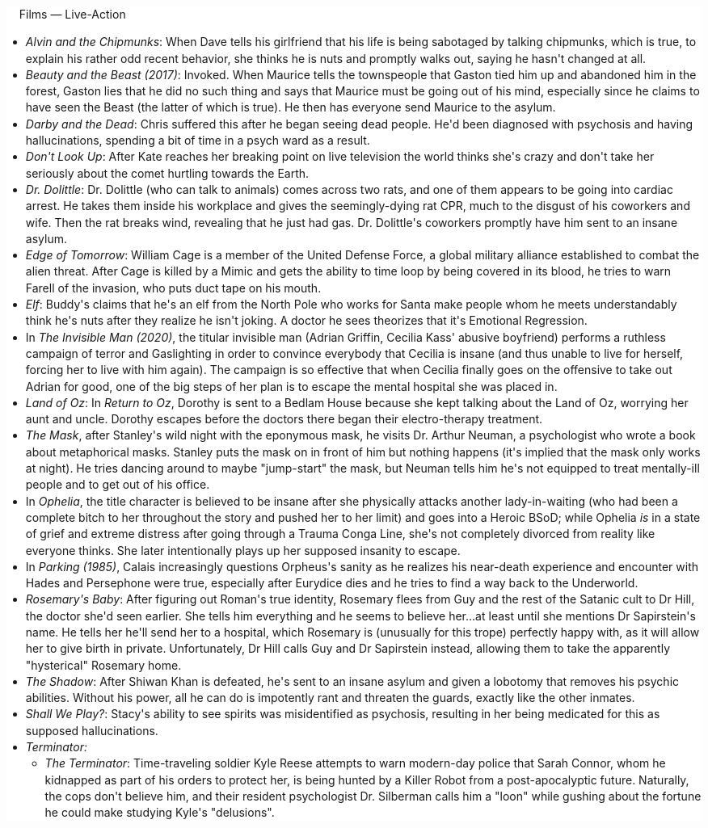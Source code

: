    Films — Live-Action 

-   _Alvin and the Chipmunks_: When Dave tells his girlfriend that his life is being sabotaged by talking chipmunks, which is true, to explain his rather odd recent behavior, she thinks he is nuts and promptly walks out, saying he hasn't changed at all.
-   _Beauty and the Beast (2017)_: Invoked. When Maurice tells the townspeople that Gaston tied him up and abandoned him in the forest, Gaston lies that he did no such thing and says that Maurice must be going out of his mind, especially since he claims to have seen the Beast (the latter of which is true). He then has everyone send Maurice to the asylum.
-   _Darby and the Dead_: Chris suffered this after he began seeing dead people. He'd been diagnosed with psychosis and having hallucinations, spending a bit of time in a psych ward as a result.
-   _Don't Look Up_: After Kate reaches her breaking point on live television the world thinks she's crazy and don't take her seriously about the comet hurtling towards the Earth.
-   _Dr. Dolittle_: Dr. Dolittle (who can talk to animals) comes across two rats, and one of them appears to be going into cardiac arrest. He takes them inside his workplace and gives the seemingly-dying rat CPR, much to the disgust of his coworkers and wife. Then the rat breaks wind, revealing that he just had gas. Dr. Dolittle's coworkers promptly have him sent to an insane asylum.
-   _Edge of Tomorrow_: William Cage is a member of the United Defense Force, a global military alliance established to combat the alien threat. After Cage is killed by a Mimic and gets the ability to time loop by being covered in its blood, he tries to warn Farell of the invasion, who puts duct tape on his mouth.
-   _Elf_: Buddy's claims that he's an elf from the North Pole who works for Santa make people whom he meets understandably think he's nuts after they realize he isn't joking. A doctor he sees theorizes that it's Emotional Regression.
-   In _The Invisible Man (2020)_, the titular invisible man (Adrian Griffin, Cecilia Kass' abusive boyfriend) performs a ruthless campaign of terror and Gaslighting in order to convince everybody that Cecilia is insane (and thus unable to live for herself, forcing her to live with him again). The campaign is so effective that when Cecilia finally goes on the offensive to take out Adrian for good, one of the big steps of her plan is to escape the mental hospital she was placed in.
-   _Land of Oz_: In _Return to Oz_, Dorothy is sent to a Bedlam House because she kept talking about the Land of Oz, worrying her aunt and uncle. Dorothy escapes before the doctors there began their electro-therapy treatment.
-   _The Mask_, after Stanley's wild night with the eponymous mask, he visits Dr. Arthur Neuman, a psychologist who wrote a book about metaphorical masks. Stanley puts the mask on in front of him but nothing happens (it's implied that the mask only works at night). He tries dancing around to maybe "jump-start" the mask, but Neuman tells him he's not equipped to treat mentally-ill people and to get out of his office.
-   In _Ophelia_, the title character is believed to be insane after she physically attacks another lady-in-waiting (who had been a complete bitch to her throughout the story and pushed her to her limit) and goes into a Heroic BSoD; while Ophelia _is_ in a state of grief and extreme distress after going through a Trauma Conga Line, she's not completely divorced from reality like everyone thinks. She later intentionally plays up her supposed insanity to escape.
-   In _Parking (1985)_, Calais increasingly questions Orpheus's sanity as he realizes his near-death experience and encounter with Hades and Persephone were true, especially after Eurydice dies and he tries to find a way back to the Underworld.
-   _Rosemary's Baby_: After figuring out Roman's true identity, Rosemary flees from Guy and the rest of the Satanic cult to Dr Hill, the doctor she'd seen earlier. She tells him everything and he seems to believe her...at least until she mentions Dr Sapirstein's name. He tells her he'll send her to a hospital, which Rosemary is (unusually for this trope) perfectly happy with, as it will allow her to give birth in private. Unfortunately, Dr Hill calls Guy and Dr Sapirstein instead, allowing them to take the apparently "hysterical" Rosemary home.
-   _The Shadow_: After Shiwan Khan is defeated, he's sent to an insane asylum and given a lobotomy that removes his psychic abilities. Without his power, all he can do is impotently rant and threaten the guards, exactly like the other inmates.
-   _Shall We Play?_: Stacy's ability to see spirits was misidentified as psychosis, resulting in her being medicated for this as supposed hallucinations.
-   _Terminator:_
    -   _The Terminator_: Time-traveling soldier Kyle Reese attempts to warn modern-day police that Sarah Connor, whom he kidnapped as part of his orders to protect her, is being hunted by a Killer Robot from a post-apocalyptic future. Naturally, the cops don't believe him, and their resident psychologist Dr. Silberman calls him a "loon" while gushing about the fortune he could make studying Kyle's "delusions".